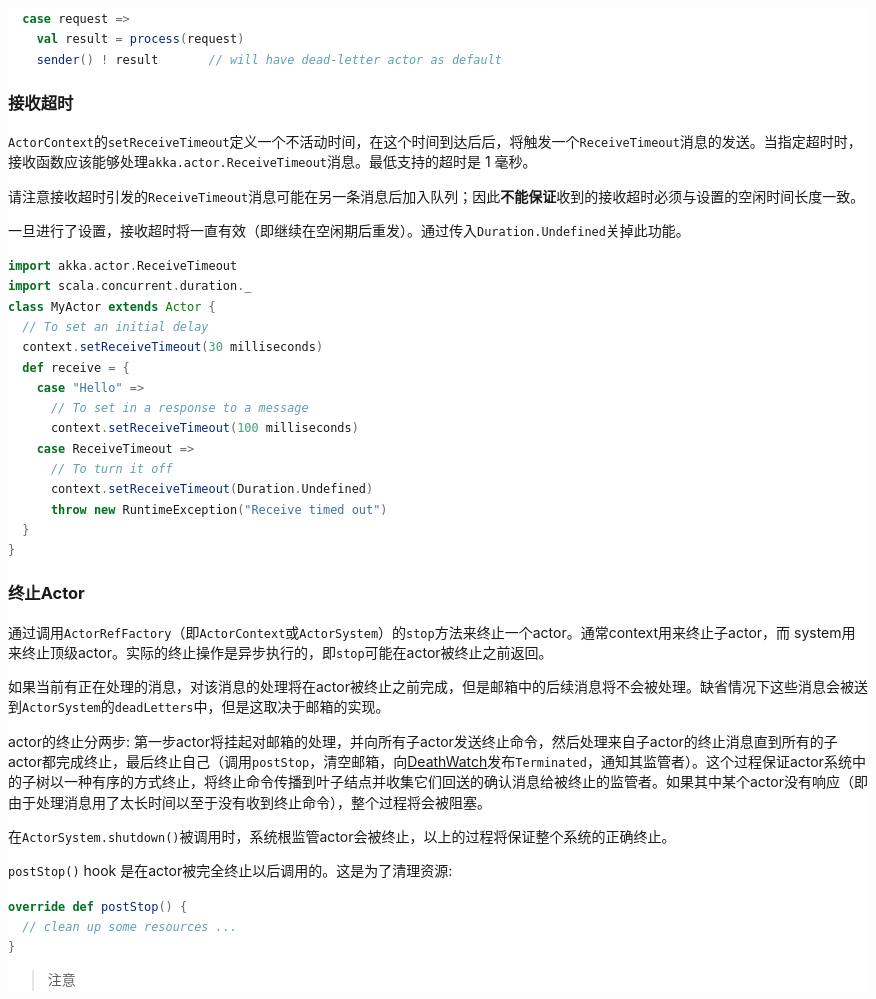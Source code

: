 ```scala
  case request =>
    val result = process(request)
    sender() ! result       // will have dead-letter actor as default
```

### 接收超时

`ActorContext`的`setReceiveTimeout`定义一个不活动时间，在这个时间到达后后，将触发一个`ReceiveTimeout`消息的发送。当指定超时时，接收函数应该能够处理`akka.actor.ReceiveTimeout`消息。最低支持的超时是 1 毫秒。

请注意接收超时引发的`ReceiveTimeout`消息可能在另一条消息后加入队列；因此**不能保证**收到的接收超时必须与设置的空闲时间长度一致。

一旦进行了设置，接收超时将一直有效（即继续在空闲期后重发）。通过传入`Duration.Undefined`关掉此功能。

```scala
import akka.actor.ReceiveTimeout
import scala.concurrent.duration._
class MyActor extends Actor {
  // To set an initial delay
  context.setReceiveTimeout(30 milliseconds)
  def receive = {
    case "Hello" =>
      // To set in a response to a message
      context.setReceiveTimeout(100 milliseconds)
    case ReceiveTimeout =>
      // To turn it off
      context.setReceiveTimeout(Duration.Undefined)
      throw new RuntimeException("Receive timed out")
  }
}
```
<span id="stopping-actors-scala"></span>
### 终止Actor
通过调用``ActorRefFactory``（即``ActorContext``或``ActorSystem``）的`stop`方法来终止一个actor。通常context用来终止子actor，而 system用来终止顶级actor。实际的终止操作是异步执行的，即`stop`可能在actor被终止之前返回。

如果当前有正在处理的消息，对该消息的处理将在actor被终止之前完成，但是邮箱中的后续消息将不会被处理。缺省情况下这些消息会被送到`ActorSystem`的`deadLetters`中，但是这取决于邮箱的实现。

actor的终止分两步: 第一步actor将挂起对邮箱的处理，并向所有子actor发送终止命令，然后处理来自子actor的终止消息直到所有的子actor都完成终止，最后终止自己（调用`postStop`，清空邮箱，向[DeathWatch](#deathwatch-scala)发布`Terminated`，通知其监管者）。这个过程保证actor系统中的子树以一种有序的方式终止，将终止命令传播到叶子结点并收集它们回送的确认消息给被终止的监管者。如果其中某个actor没有响应（即由于处理消息用了太长时间以至于没有收到终止命令），整个过程将会被阻塞。

在`ActorSystem.shutdown()`被调用时，系统根监管actor会被终止，以上的过程将保证整个系统的正确终止。

`postStop()` hook 是在actor被完全终止以后调用的。这是为了清理资源:

```scala
override def postStop() {
  // clean up some resources ...
}
```

> 注意
